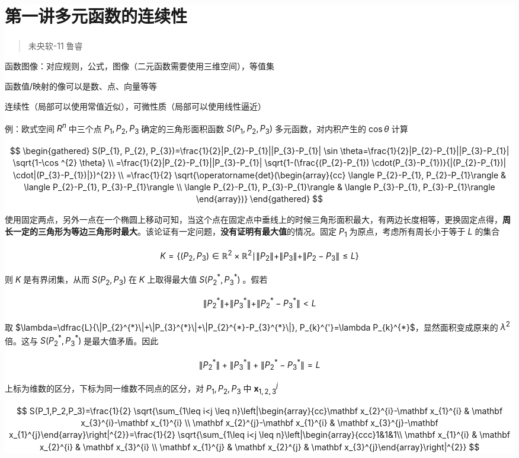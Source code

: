 # 第一讲多元函数的连续性
> 未央软-11  鲁睿


函数图像：对应规则，公式，图像（二元函数需要使用三维空间），等值集

函数值/映射的像可以是数、点、向量等等

连续性（局部可以使用常值近似），可微性质（局部可以使用线性逼近）

例：欧式空间 $R^n$ 中三个点 $P_1,P_2,P_3$ 确定的三角形面积函数 $S(P_1,P_2,P_3)$ 多元函数，对内积产生的 $\cos \theta$ 计算

$$
\begin{gathered}
S(P_{1}, P_{2}, P_{3})=\frac{1}{2}|P_{2}-P_{1}||P_{3}-P_{1}| \sin \theta=\frac{1}{2}|P_{2}-P_{1}||P_{3}-P_{1}| \sqrt{1-\cos ^{2} \theta} \\
=\frac{1}{2}|P_{2}-P_{1}||P_{3}-P_{1}| \sqrt{1-(\frac{(P_{2}-P_{1}) \cdot(P_{3}-P_{1})}{|(P_{2}-P_{1})| \cdot|(P_{3}-P_{1})|})^{2}} \\
=\frac{1}{2} \sqrt{\operatorname{det}(\begin{array}{cc}
\langle P_{2}-P_{1}, P_{2}-P_{1}\rangle & \langle P_{2}-P_{1}, P_{3}-P_{1}\rangle \\
\langle P_{2}-P_{1}, P_{3}-P_{1}\rangle & \langle P_{3}-P_{1}, P_{3}-P_{1}\rangle
\end{array})}
\end{gathered}
$$

使用固定两点，另外一点在一个椭圆上移动可知，当这个点在固定点中垂线上的时候三角形面积最大，有两边长度相等，更换固定点得，**周长一定的三角形为等边三角形时最大**。该论证有一定问题，**没有证明有最大值**的情况。固定 $P_1$  为原点，考虑所有周长小于等于 $L$ 的集合

$$
K=\{(P_{2}, P_{3}) \in \mathbb{R}^{2} \times \mathbb{R}^{2} \mid\|P_{2}\|+\|P_{3}\|+\|P_{2}-P_{3}\| \leq L\}
$$

则 $K$ 是有界闭集，从而 $S(P_{2}, P_{3})$ 在 $K$ 上取得最大值 $S(P_{2}^{*}, P_{3}^{*})$ 。假若

$$
\|P_{2}^{*}\|+\|P_{3}^{*}\|+\|P_{2}^{*}-P_{3}^{*}\|<L
$$

取 $\lambda=\dfrac{L}{\|P_{2}^{*}\|+\|P_{3}^{*}\|+\|P_{2}^{*}-P_{3}^{*}\|}, P_{k}^{'}=\lambda P_{k}^{*}$，显然面积变成原来的 $\lambda^2$ 倍。这与 $S(P_{2}^{*}, P_{3}^{*})$ 是最大值矛盾。因此

$$
\left\|P_{2}^{*}\right\|+\left\|P_{3}^{*}\right\|+\left\|P_{2}^{*}-P_{3}^{*}\right\|=L
$$

上标为维数的区分，下标为同一维数不同点的区分，对 $P_{1},P_{2},P_{3}$ 中 $\mathbf x_{1,2,3}^j$

$$
S(P_1,P_2,P_3)=\frac{1}{2} \sqrt{\sum_{1\leq i<j \leq n}\left|\begin{array}{cc}\mathbf x_{2}^{i}-\mathbf x_{1}^{i} & \mathbf x_{3}^{i}-\mathbf x_{1}^{i} \\ \mathbf x_{2}^{j}-\mathbf x_{1}^{i} & \mathbf x_{3}^{j}-\mathbf x_{1}^{j}\end{array}\right|^{2}}=\frac{1}{2} \sqrt{\sum_{1\leq i<j \leq n}\left|\begin{array}{ccc}1&1&1\\ \mathbf x_{1}^{i} & \mathbf x_{2}^{i} & \mathbf x_{3}^{i} \\ \mathbf x_{1}^{j} & \mathbf x_{2}^{j} & \mathbf x_{3}^{j}\end{array}\right|^{2}}
$$
